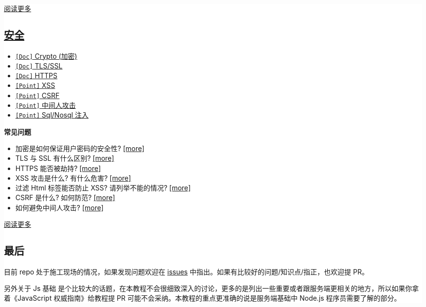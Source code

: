 [阅读更多](/sections/zh-cn/storage.md)

## [安全](/sections/zh-cn/security.md)

* [`[Doc]` Crypto (加密)](/sections/zh-cn/security.md#crypto)
* [`[Doc]` TLS/SSL](/sections/zh-cn/security.md#tlsssl)
* [`[Doc]` HTTPS](/sections/zh-cn/security.md#https)
* [`[Point]` XSS](/sections/zh-cn/security.md#xss)
* [`[Point]` CSRF](/sections/zh-cn/security.md#csrf)
* [`[Point]` 中间人攻击](/sections/zh-cn/security.md#中间人攻击)
* [`[Point]` Sql/Nosql 注入](/sections/zh-cn/security.md#sqlnosql-注入)

**常见问题**

* 加密是如何保证用户密码的安全性? [[more]](/sections/zh-cn/security.md#crypto)
* TLS 与 SSL 有什么区别? [[more]](/sections/zh-cn/security.md#tlsssl)
* HTTPS 能否被劫持? [[more]](/sections/zh-cn/security.md#https)
* XSS 攻击是什么? 有什么危害? [[more]](/sections/zh-cn/security.md#xss)
* 过滤 Html 标签能否防止 XSS? 请列举不能的情况? [[more]](/sections/zh-cn/security.md#xss)
* CSRF 是什么? 如何防范? [[more]](/sections/zh-cn/security.md#csrf)
* 如何避免中间人攻击? [[more]](/sections/zh-cn/security.md#中间人攻击)

[阅读更多](/sections/zh-cn/security.md)

## 最后

目前 repo 处于施工现场的情况，如果发现问题欢迎在 [issues](https://github.com/ElemeFE/node-interview/issues) 中指出。如果有比较好的问题/知识点/指正，也欢迎提 PR。

另外关于 Js 基础 是个比较大的话题，在本教程不会很细致深入的讨论，更多的是列出一些重要或者跟服务端更相关的地方，所以如果你拿着《JavaScript 权威指南》给教程提 PR 可能不会采纳。本教程的重点更准确的说是服务端基础中 Node.js 程序员需要了解的部分。
